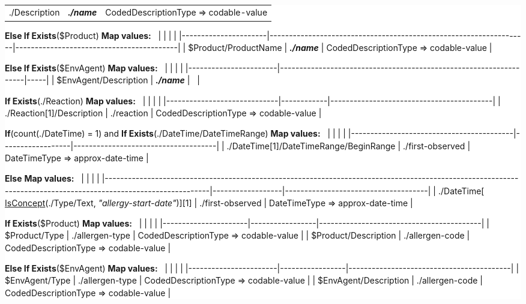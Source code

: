 |               |                                                                   |                                          |
|---------------|-------------------------------------------------------------------|------------------------------------------|
| ./Description | <span style="FONT-WEIGHT: bold; FONT-STYLE: italic">./name</span> | CodedDescriptionType =&gt; codable-value |

<span style="FONT-WEIGHT: bold">Else If Exists</span>($Product)
<span style="FONT-WEIGHT: bold">Map values:</span>
 
|                      |                                                                   |                                          |
|----------------------|-------------------------------------------------------------------|------------------------------------------|
| $Product/ProductName | <span style="FONT-WEIGHT: bold; FONT-STYLE: italic">./name</span> | CodedDescriptionType =&gt; codable-value |

<span style="FONT-WEIGHT: bold">Else If Exists</span>($EnvAgent)
<span style="FONT-WEIGHT: bold">Map values:</span>
 
|                       |                                                                   |     |
|-----------------------|-------------------------------------------------------------------|-----|
| $EnvAgent/Description | <span style="FONT-WEIGHT: bold; FONT-STYLE: italic">./name</span> |     |

<span style="FONT-WEIGHT: bold">If Exists</span>(./Reaction)
<span style="FONT-WEIGHT: bold">Map values:</span>
 
|                             |            |                                          |
|-----------------------------|------------|------------------------------------------|
| ./Reaction\[1\]/Description | ./reaction | CodedDescriptionType =&gt; codable-value |

<span style="FONT-WEIGHT: bold">If</span>(count(./DateTime) = 1) and <span style="FONT-WEIGHT: bold">If Exists</span>(./DateTime/DateTimeRange)
<span style="FONT-WEIGHT: bold">Map values:</span>
 
|                                          |                  |                                     |
|------------------------------------------|------------------|-------------------------------------|
| ./DateTime\[1\]/DateTimeRange/BeginRange | ./first-observed | DateTimeType =&gt; approx-date-time |

<span style="FONT-WEIGHT: bold">Else</span>
<span style="FONT-WEIGHT: bold">Map values:</span>
 
|                                                                                                                                                                |                  |                                     |
|----------------------------------------------------------------------------------------------------------------------------------------------------------------|------------------|-------------------------------------|
| ./DateTime\[ [IsConcept](ccr-input-functions.md#IsConcept)(./Type/Text, <span style="FONT-STYLE: italic">"allergy-start-date"</span>)\]\[1\] | ./first-observed | DateTimeType =&gt; approx-date-time |

<span style="FONT-WEIGHT: bold">If Exists</span>($Product)
<span style="FONT-WEIGHT: bold">Map values:</span>
 
|                      |                 |                                          |
|----------------------|-----------------|------------------------------------------|
| $Product/Type        | ./allergen-type | CodedDescriptionType =&gt; codable-value |
| $Product/Description | ./allergen-code | CodedDescriptionType =&gt; codable-value |

<span style="FONT-WEIGHT: bold">Else If Exists</span>($EnvAgent)
<span style="FONT-WEIGHT: bold">Map values:</span>
 
|                       |                 |                                          |
|-----------------------|-----------------|------------------------------------------|
| $EnvAgent/Type        | ./allergen-type | CodedDescriptionType =&gt; codable-value |
| $EnvAgent/Description | ./allergen-code | CodedDescriptionType =&gt; codable-value |
